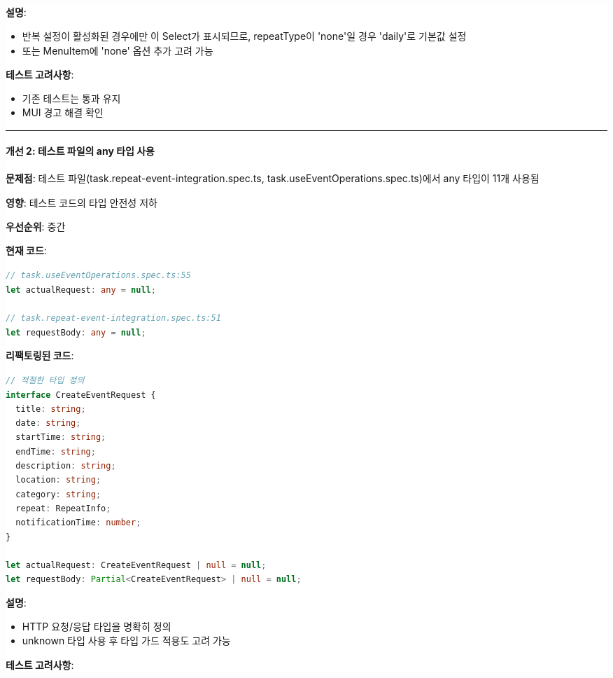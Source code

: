 **설명**:

- 반복 설정이 활성화된 경우에만 이 Select가 표시되므로, repeatType이 'none'일 경우 'daily'로 기본값 설정
- 또는 MenuItem에 'none' 옵션 추가 고려 가능

**테스트 고려사항**:

- 기존 테스트는 통과 유지
- MUI 경고 해결 확인

---

#### 개선 2: 테스트 파일의 any 타입 사용

**문제점**: 테스트 파일(task.repeat-event-integration.spec.ts, task.useEventOperations.spec.ts)에서 any 타입이 11개 사용됨

**영향**: 테스트 코드의 타입 안전성 저하

**우선순위**: 중간

**현재 코드**:

```typescript
// task.useEventOperations.spec.ts:55
let actualRequest: any = null;

// task.repeat-event-integration.spec.ts:51
let requestBody: any = null;
```

**리팩토링된 코드**:

```typescript
// 적절한 타입 정의
interface CreateEventRequest {
  title: string;
  date: string;
  startTime: string;
  endTime: string;
  description: string;
  location: string;
  category: string;
  repeat: RepeatInfo;
  notificationTime: number;
}

let actualRequest: CreateEventRequest | null = null;
let requestBody: Partial<CreateEventRequest> | null = null;
```

**설명**:

- HTTP 요청/응답 타입을 명확히 정의
- unknown 타입 사용 후 타입 가드 적용도 고려 가능

**테스트 고려사항**:
